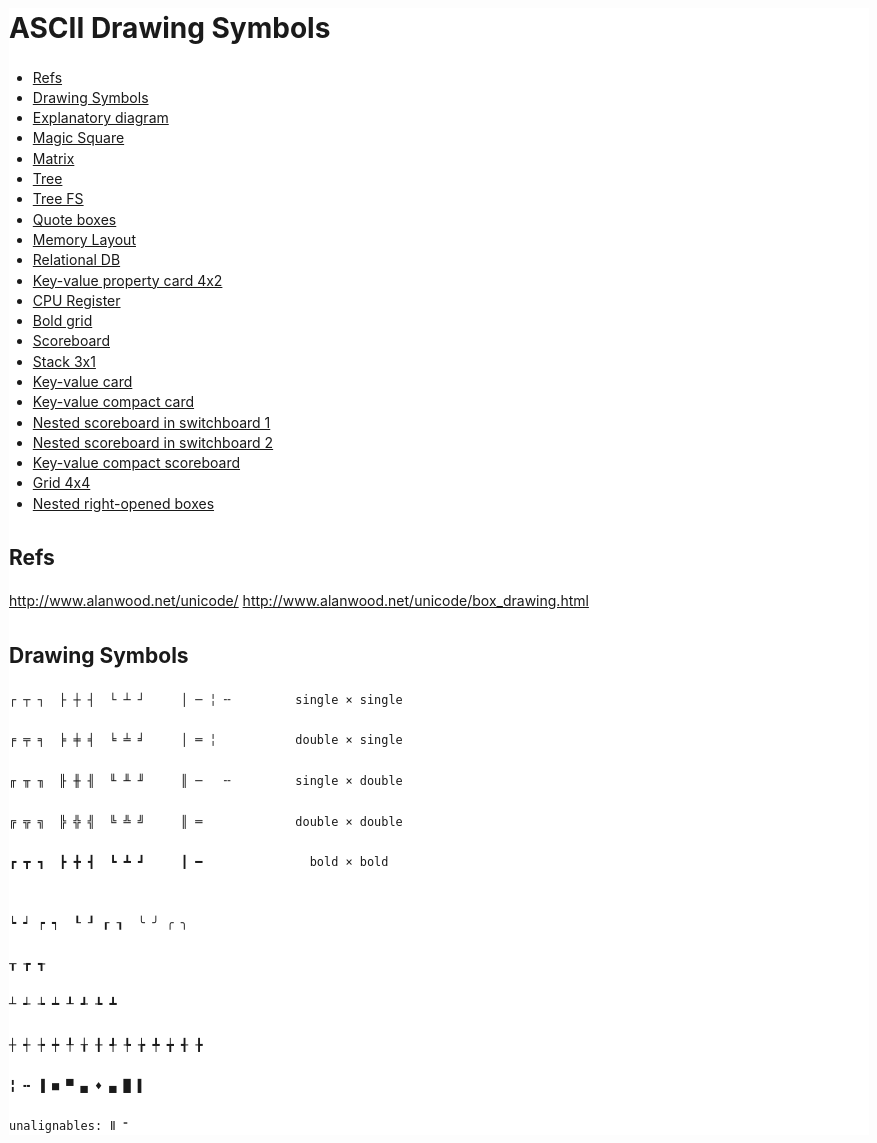 # ASCII Drawing Symbols



- [Refs](#refs)
- [Drawing Symbols](#drawing-symbols)
- [Explanatory diagram](#explanatory-diagram)
- [Magic Square](#magic-square)
- [Matrix](#matrix)
- [Tree](#tree)
- [Tree FS](#tree-fs)
- [Quote boxes](#quote-boxes)
- [Memory Layout](#memory-layout)
- [Relational DB](#relational-db)
- [Key-value property card 4x2](#key-value-property-card-4x2)
- [CPU Register](#cpu-register)
- [Bold grid](#bold-grid)
- [Scoreboard](#scoreboard)
- [Stack 3x1](#stack-3x1)
- [Key-value card](#key-value-card)
- [Key-value compact card](#key-value-compact-card)
- [Nested scoreboard in switchboard 1](#nested-scoreboard-in-switchboard-1)
- [Nested scoreboard in switchboard 2](#nested-scoreboard-in-switchboard-2)
- [Key-value compact scoreboard](#key-value-compact-scoreboard)
- [Grid 4x4](#grid-4x4)
- [Nested right-opened boxes](#nested-right-opened-boxes)




## Refs

http://www.alanwood.net/unicode/
http://www.alanwood.net/unicode/box_drawing.html


## Drawing Symbols

```
┌ ┬ ┐  ├ ┼ ┤  └ ┴ ┘     │ ─ ╎ ╌         single × single

╒ ╤ ╕  ╞ ╪ ╡  ╘ ╧ ╛     │ ═ ╎           double × single

╓ ╥ ╖  ╟ ╫ ╢  ╙ ╨ ╜     ║ ─   ╌         single × double

╔ ╦ ╗  ╠ ╬ ╣  ╚ ╩ ╝     ║ ═             double × double

┏ ┳ ┓  ┣ ╋ ┫  ┗ ┻ ┛     ┃ ━               bold × bold


┕ ┙ ┍ ┑  ┖ ┚ ┎ ┒  ╰ ╯ ╭ ╮

┰ ┲ ┱

┴ ┵ ┶ ┷ ┸ ┹ ┺ ┻

┼ ┽ ┾ ┿ ╀ ╁ ╂ ╃ ╄ ╆ ╇ ╈ ╉ ╊

╏ ╍ ▐ ■ ▀ ▄ ♦ ▄ █ ▌

unalignables: ǁ ˭
```
